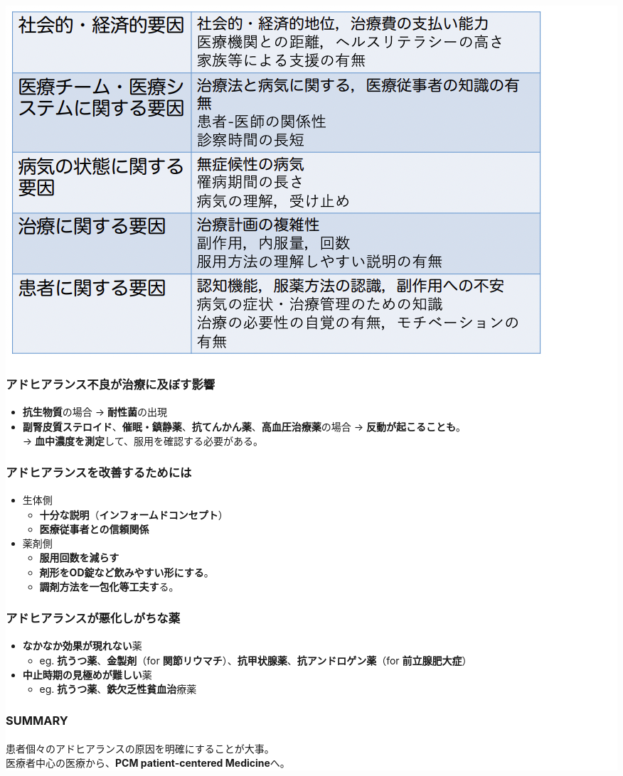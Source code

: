 ![](images/アドヒアランス.png)  

### アドヒアランス不良が治療に及ぼす影響
 - **抗生物質**の場合 -> **耐性菌**の出現
 - **副腎皮質ステロイド**、**催眠・鎮静薬**、**抗てんかん薬**、**高血圧治療薬**の場合 -> **反動が起こることも**。  
-> **血中濃度を測定**して、服用を確認する必要がある。

### アドヒアランスを改善するためには
- 生体側
  - **十分な説明**（**インフォームドコンセプト**）
  - **医療従事者との信頼関係**
- 薬剤側
  - **服用回数を減らす**
  - **剤形をOD錠など飲みやすい形にする**。
  - **調剤方法を一包化等工夫す**る。
  
### アドヒアランスが悪化しがちな薬
- **なかなか効果が現れない**薬
  - eg. **抗うつ薬**、**金製剤**（for **関節リウマチ**）、**抗甲状腺薬**、**抗アンドロゲン薬**（for **前立腺肥大症**）
- **中止時期の見極めが難しい**薬
  - eg. **抗うつ薬**、**鉄欠乏性貧血治**療薬

### SUMMARY
患者個々のアドヒアランスの原因を明確にすることが大事。  
医療者中心の医療から、**PCM patient-centered Medicine**へ。